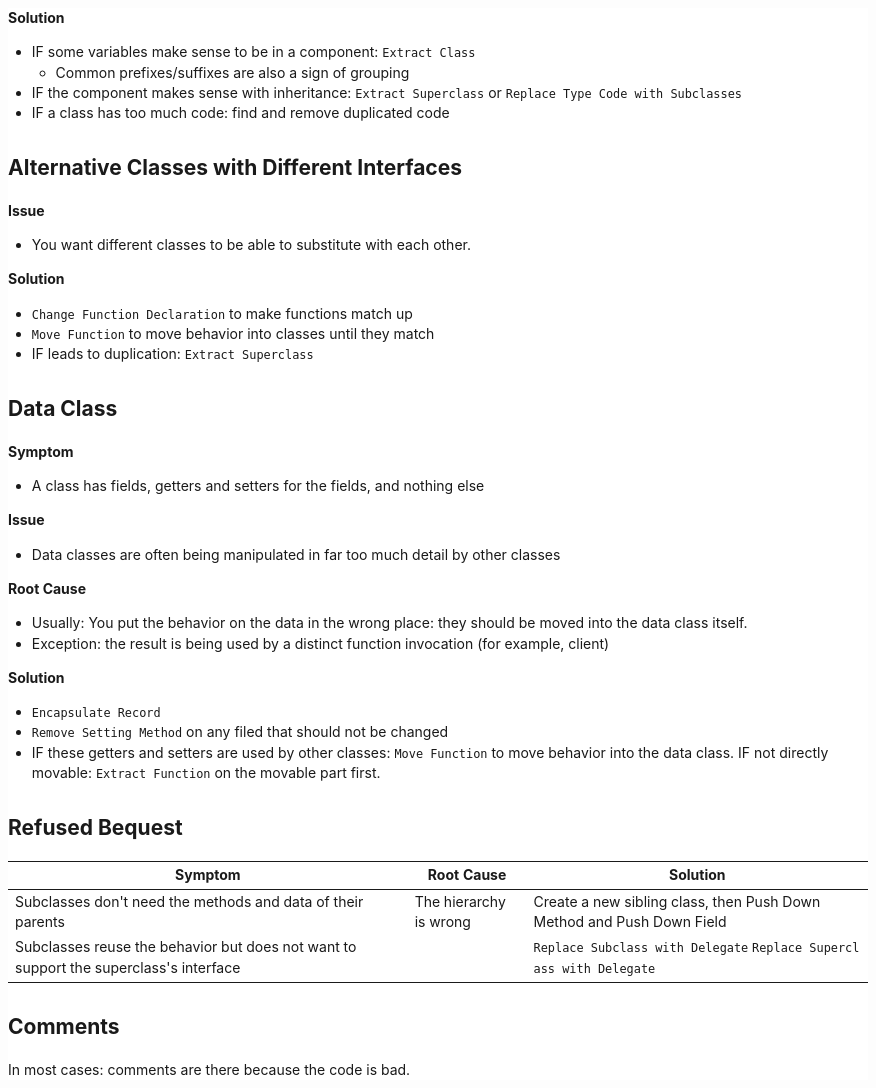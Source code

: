 **Solution**

- IF some variables make sense to be in a component: `Extract Class`
  - Common prefixes/suffixes are also a sign of grouping
- IF the component makes sense with inheritance: `Extract Superclass` or `Replace Type Code with Subclasses`
- IF a class has too much code: find and remove duplicated code

## Alternative Classes with Different Interfaces

**Issue**

- You want different classes to be able to substitute with each other.

**Solution**

- `Change Function Declaration` to make functions match up
- `Move Function` to move behavior into classes until they match
- IF leads to duplication: `Extract Superclass`

## Data Class

**Symptom**

- A class has fields, getters and setters for the fields, and nothing else

**Issue**

- Data classes are often being manipulated in far too much detail by other classes

**Root Cause**

- Usually: You put the behavior on the data in the wrong place: they should be moved into the data class itself.
- Exception: the result is being used by a distinct function invocation (for example, client)

**Solution**

- `Encapsulate Record`
- `Remove Setting Method` on any filed that should not be changed
- IF these getters and setters are used by other classes: `Move Function` to move behavior into the data class. IF not directly movable: `Extract Function` on the movable part first.

## Refused Bequest

| Symptom                                                      | Root Cause             | Solution                                                     |
| ------------------------------------------------------------ | ---------------------- | ------------------------------------------------------------ |
| Subclasses don't need the methods and data of their parents  | The hierarchy is wrong | Create a new sibling class, then Push Down Method and Push Down Field |
| Subclasses reuse the behavior but does not want to support the superclass's interface |                        | `Replace Subclass with Delegate` `Replace Superclass with Delegate` |

## Comments

In most cases: comments are there because the code is bad.
